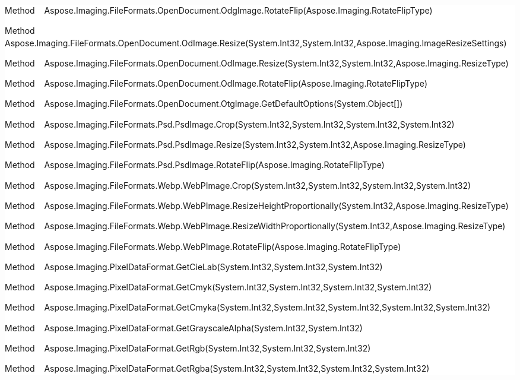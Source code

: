 Method   
Aspose.Imaging.FileFormats.OpenDocument.OdgImage.RotateFlip(Aspose.Imaging.RotateFlipType)

Method   
Aspose.Imaging.FileFormats.OpenDocument.OdImage.Resize(System.Int32,System.Int32,Aspose.Imaging.ImageResizeSettings)

Method   
Aspose.Imaging.FileFormats.OpenDocument.OdImage.Resize(System.Int32,System.Int32,Aspose.Imaging.ResizeType)

Method   
Aspose.Imaging.FileFormats.OpenDocument.OdImage.RotateFlip(Aspose.Imaging.RotateFlipType)

Method   
Aspose.Imaging.FileFormats.OpenDocument.OtgImage.GetDefaultOptions(System.Object[])

Method   
Aspose.Imaging.FileFormats.Psd.PsdImage.Crop(System.Int32,System.Int32,System.Int32,System.Int32)

Method   
Aspose.Imaging.FileFormats.Psd.PsdImage.Resize(System.Int32,System.Int32,Aspose.Imaging.ResizeType)

Method   
Aspose.Imaging.FileFormats.Psd.PsdImage.RotateFlip(Aspose.Imaging.RotateFlipType)

Method   
Aspose.Imaging.FileFormats.Webp.WebPImage.Crop(System.Int32,System.Int32,System.Int32,System.Int32)

Method   
Aspose.Imaging.FileFormats.Webp.WebPImage.ResizeHeightProportionally(System.Int32,Aspose.Imaging.ResizeType)

Method   
Aspose.Imaging.FileFormats.Webp.WebPImage.ResizeWidthProportionally(System.Int32,Aspose.Imaging.ResizeType)

Method   
Aspose.Imaging.FileFormats.Webp.WebPImage.RotateFlip(Aspose.Imaging.RotateFlipType)

Method   
Aspose.Imaging.PixelDataFormat.GetCieLab(System.Int32,System.Int32,System.Int32)

Method   
Aspose.Imaging.PixelDataFormat.GetCmyk(System.Int32,System.Int32,System.Int32,System.Int32)

Method   
Aspose.Imaging.PixelDataFormat.GetCmyka(System.Int32,System.Int32,System.Int32,System.Int32,System.Int32)

Method   
Aspose.Imaging.PixelDataFormat.GetGrayscaleAlpha(System.Int32,System.Int32)

Method   
Aspose.Imaging.PixelDataFormat.GetRgb(System.Int32,System.Int32,System.Int32)

Method   
Aspose.Imaging.PixelDataFormat.GetRgba(System.Int32,System.Int32,System.Int32,System.Int32)
